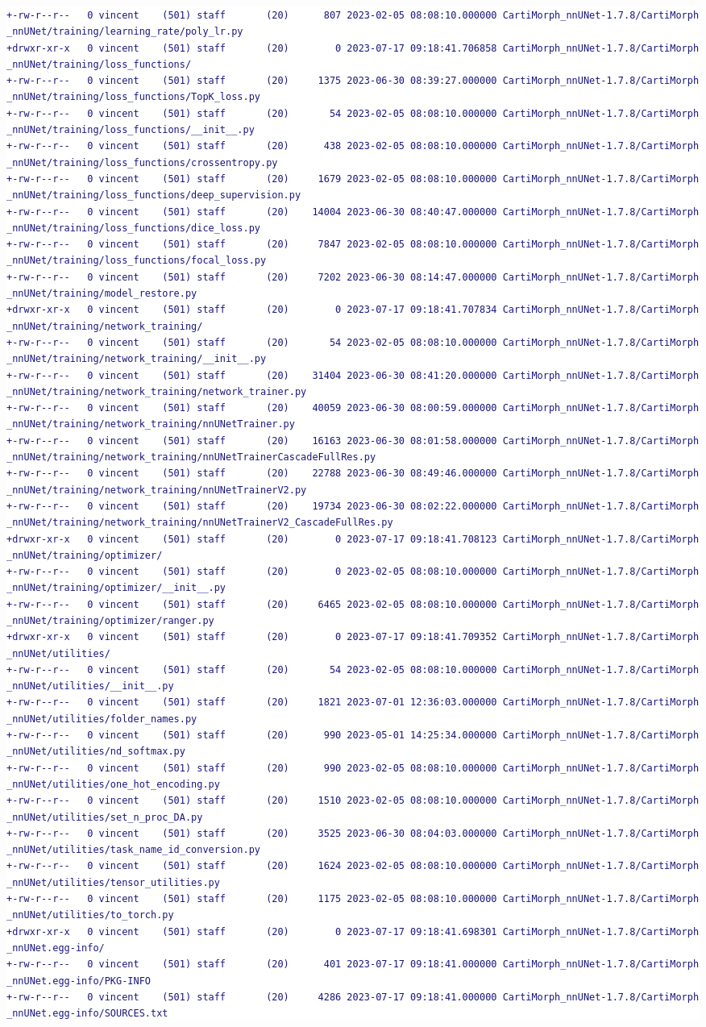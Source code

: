 ```diff
+-rw-r--r--   0 vincent    (501) staff       (20)      807 2023-02-05 08:08:10.000000 CartiMorph_nnUNet-1.7.8/CartiMorph_nnUNet/training/learning_rate/poly_lr.py
+drwxr-xr-x   0 vincent    (501) staff       (20)        0 2023-07-17 09:18:41.706858 CartiMorph_nnUNet-1.7.8/CartiMorph_nnUNet/training/loss_functions/
+-rw-r--r--   0 vincent    (501) staff       (20)     1375 2023-06-30 08:39:27.000000 CartiMorph_nnUNet-1.7.8/CartiMorph_nnUNet/training/loss_functions/TopK_loss.py
+-rw-r--r--   0 vincent    (501) staff       (20)       54 2023-02-05 08:08:10.000000 CartiMorph_nnUNet-1.7.8/CartiMorph_nnUNet/training/loss_functions/__init__.py
+-rw-r--r--   0 vincent    (501) staff       (20)      438 2023-02-05 08:08:10.000000 CartiMorph_nnUNet-1.7.8/CartiMorph_nnUNet/training/loss_functions/crossentropy.py
+-rw-r--r--   0 vincent    (501) staff       (20)     1679 2023-02-05 08:08:10.000000 CartiMorph_nnUNet-1.7.8/CartiMorph_nnUNet/training/loss_functions/deep_supervision.py
+-rw-r--r--   0 vincent    (501) staff       (20)    14004 2023-06-30 08:40:47.000000 CartiMorph_nnUNet-1.7.8/CartiMorph_nnUNet/training/loss_functions/dice_loss.py
+-rw-r--r--   0 vincent    (501) staff       (20)     7847 2023-02-05 08:08:10.000000 CartiMorph_nnUNet-1.7.8/CartiMorph_nnUNet/training/loss_functions/focal_loss.py
+-rw-r--r--   0 vincent    (501) staff       (20)     7202 2023-06-30 08:14:47.000000 CartiMorph_nnUNet-1.7.8/CartiMorph_nnUNet/training/model_restore.py
+drwxr-xr-x   0 vincent    (501) staff       (20)        0 2023-07-17 09:18:41.707834 CartiMorph_nnUNet-1.7.8/CartiMorph_nnUNet/training/network_training/
+-rw-r--r--   0 vincent    (501) staff       (20)       54 2023-02-05 08:08:10.000000 CartiMorph_nnUNet-1.7.8/CartiMorph_nnUNet/training/network_training/__init__.py
+-rw-r--r--   0 vincent    (501) staff       (20)    31404 2023-06-30 08:41:20.000000 CartiMorph_nnUNet-1.7.8/CartiMorph_nnUNet/training/network_training/network_trainer.py
+-rw-r--r--   0 vincent    (501) staff       (20)    40059 2023-06-30 08:00:59.000000 CartiMorph_nnUNet-1.7.8/CartiMorph_nnUNet/training/network_training/nnUNetTrainer.py
+-rw-r--r--   0 vincent    (501) staff       (20)    16163 2023-06-30 08:01:58.000000 CartiMorph_nnUNet-1.7.8/CartiMorph_nnUNet/training/network_training/nnUNetTrainerCascadeFullRes.py
+-rw-r--r--   0 vincent    (501) staff       (20)    22788 2023-06-30 08:49:46.000000 CartiMorph_nnUNet-1.7.8/CartiMorph_nnUNet/training/network_training/nnUNetTrainerV2.py
+-rw-r--r--   0 vincent    (501) staff       (20)    19734 2023-06-30 08:02:22.000000 CartiMorph_nnUNet-1.7.8/CartiMorph_nnUNet/training/network_training/nnUNetTrainerV2_CascadeFullRes.py
+drwxr-xr-x   0 vincent    (501) staff       (20)        0 2023-07-17 09:18:41.708123 CartiMorph_nnUNet-1.7.8/CartiMorph_nnUNet/training/optimizer/
+-rw-r--r--   0 vincent    (501) staff       (20)        0 2023-02-05 08:08:10.000000 CartiMorph_nnUNet-1.7.8/CartiMorph_nnUNet/training/optimizer/__init__.py
+-rw-r--r--   0 vincent    (501) staff       (20)     6465 2023-02-05 08:08:10.000000 CartiMorph_nnUNet-1.7.8/CartiMorph_nnUNet/training/optimizer/ranger.py
+drwxr-xr-x   0 vincent    (501) staff       (20)        0 2023-07-17 09:18:41.709352 CartiMorph_nnUNet-1.7.8/CartiMorph_nnUNet/utilities/
+-rw-r--r--   0 vincent    (501) staff       (20)       54 2023-02-05 08:08:10.000000 CartiMorph_nnUNet-1.7.8/CartiMorph_nnUNet/utilities/__init__.py
+-rw-r--r--   0 vincent    (501) staff       (20)     1821 2023-07-01 12:36:03.000000 CartiMorph_nnUNet-1.7.8/CartiMorph_nnUNet/utilities/folder_names.py
+-rw-r--r--   0 vincent    (501) staff       (20)      990 2023-05-01 14:25:34.000000 CartiMorph_nnUNet-1.7.8/CartiMorph_nnUNet/utilities/nd_softmax.py
+-rw-r--r--   0 vincent    (501) staff       (20)      990 2023-02-05 08:08:10.000000 CartiMorph_nnUNet-1.7.8/CartiMorph_nnUNet/utilities/one_hot_encoding.py
+-rw-r--r--   0 vincent    (501) staff       (20)     1510 2023-02-05 08:08:10.000000 CartiMorph_nnUNet-1.7.8/CartiMorph_nnUNet/utilities/set_n_proc_DA.py
+-rw-r--r--   0 vincent    (501) staff       (20)     3525 2023-06-30 08:04:03.000000 CartiMorph_nnUNet-1.7.8/CartiMorph_nnUNet/utilities/task_name_id_conversion.py
+-rw-r--r--   0 vincent    (501) staff       (20)     1624 2023-02-05 08:08:10.000000 CartiMorph_nnUNet-1.7.8/CartiMorph_nnUNet/utilities/tensor_utilities.py
+-rw-r--r--   0 vincent    (501) staff       (20)     1175 2023-02-05 08:08:10.000000 CartiMorph_nnUNet-1.7.8/CartiMorph_nnUNet/utilities/to_torch.py
+drwxr-xr-x   0 vincent    (501) staff       (20)        0 2023-07-17 09:18:41.698301 CartiMorph_nnUNet-1.7.8/CartiMorph_nnUNet.egg-info/
+-rw-r--r--   0 vincent    (501) staff       (20)      401 2023-07-17 09:18:41.000000 CartiMorph_nnUNet-1.7.8/CartiMorph_nnUNet.egg-info/PKG-INFO
+-rw-r--r--   0 vincent    (501) staff       (20)     4286 2023-07-17 09:18:41.000000 CartiMorph_nnUNet-1.7.8/CartiMorph_nnUNet.egg-info/SOURCES.txt
```
